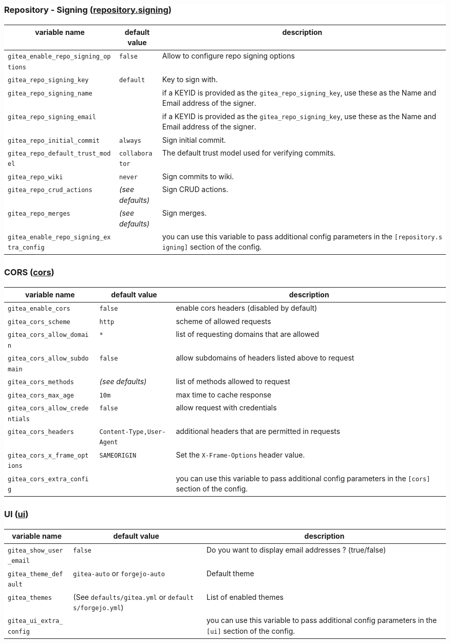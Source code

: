 ### Repository - Signing ([repository.signing](https://docs.gitea.com/administration/config-cheat-sheet#repository---signing-repositorysigning))

| variable name                            | default value    | description                                                                                                         |
| ---------------------------------------- | ---------------- | ------------------------------------------------------------------------------------------------------------------- |
| `gitea_enable_repo_signing_options`      | `false`          | Allow to configure repo signing options                                                                             |
| `gitea_repo_signing_key`                 | `default`        | Key to sign with.                                                                                                   |
| `gitea_repo_signing_name`                |                  | if a KEYID is provided as the `gitea_repo_signing_key`, use these as the Name and Email address of the signer.      |
| `gitea_repo_signing_email`               |                  | if a KEYID is provided as the `gitea_repo_signing_key`, use these as the Name and Email address of the signer.      |
| `gitea_repo_initial_commit`              | `always`         | Sign initial commit.                                                                                                |
| `gitea_repo_default_trust_model`         | `collaborator`   | The default trust model used for verifying commits.                                                                 |
| `gitea_repo_wiki`                        | `never`          | Sign commits to wiki.                                                                                               |
| `gitea_repo_crud_actions`                | _(see defaults)_ | Sign CRUD actions.                                                                                                  |
| `gitea_repo_merges`                      | _(see defaults)_ | Sign merges.                                                                                                        |
| `gitea_enable_repo_signing_extra_config` |                  | you can use this variable to pass additional config parameters in the `[repository.signing]` section of the config. |

### CORS ([cors](https://docs.gitea.com/administration/config-cheat-sheet#cors-cors))

| variable name                  | default value             | description                                                                                           |
| ------------------------------ | ------------------------- | ----------------------------------------------------------------------------------------------------- |
| `gitea_enable_cors`            | `false`                   | enable cors headers (disabled by default)                                                             |
| `gitea_cors_scheme`            | `http`                    | scheme of allowed requests                                                                            |
| `gitea_cors_allow_domain`      | `*`                       | list of requesting domains that are allowed                                                           |
| `gitea_cors_allow_subdomain`   | `false`                   | allow subdomains of headers listed above to request                                                   |
| `gitea_cors_methods`           | _(see defaults)_          | list of methods allowed to request                                                                    |
| `gitea_cors_max_age`           | `10m`                     | max time to cache response                                                                            |
| `gitea_cors_allow_credentials` | `false`                   | allow request with credentials                                                                        |
| `gitea_cors_headers`           | `Content-Type,User-Agent` | additional headers that are permitted in requests                                                     |
| `gitea_cors_x_frame_options`   | `SAMEORIGIN`              | Set the `X-Frame-Options` header value.                                                               |
| `gitea_cors_extra_config`      |                           | you can use this variable to pass additional config parameters in the `[cors]` section of the config. |

### UI ([ui](https://docs.gitea.com/administration/config-cheat-sheet#ui-ui))

| variable name           | default value                                        | description                                                                                         |
| ----------------------- | ---------------------------------------------------- | --------------------------------------------------------------------------------------------------- |
| `gitea_show_user_email` | `false`                                              | Do you want to display email addresses ? (true/false)                                               |
| `gitea_theme_default`   | `gitea-auto` or `forgejo-auto`                       | Default theme                                                                                       |
| `gitea_themes`          | (See `defaults/gitea.yml` or `defaults/forgejo.yml`) | List of enabled themes                                                                              |
| `gitea_ui_extra_config` |                                                      | you can use this variable to pass additional config parameters in the `[ui]` section of the config. |
